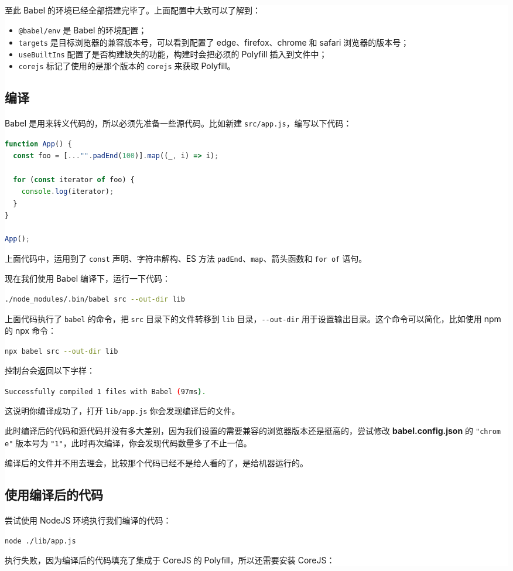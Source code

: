 至此 Babel 的环境已经全部搭建完毕了。上面配置中大致可以了解到：

- `@babel/env` 是 Babel 的环境配置；
- `targets` 是目标浏览器的兼容版本号，可以看到配置了 edge、firefox、chrome 和 safari 浏览器的版本号；
- `useBuiltIns` 配置了是否构建缺失的功能，构建时会把必须的 Polyfill 插入到文件中；
- `corejs` 标记了使用的是那个版本的 `corejs` 来获取 Polyfill。

## 编译

Babel 是用来转义代码的，所以必须先准备一些源代码。比如新建 `src/app.js`，编写以下代码：

```js
function App() {
  const foo = [..."".padEnd(100)].map((_, i) => i);

  for (const iterator of foo) {
    console.log(iterator);
  }
}

App();
```

上面代码中，运用到了 `const` 声明、字符串解构、ES 方法 `padEnd`、`map`、箭头函数和 `for of` 语句。

现在我们使用 Babel 编译下，运行一下代码：

```bash
./node_modules/.bin/babel src --out-dir lib
```

上面代码执行了 `babel` 的命令，把 `src` 目录下的文件转移到 `lib` 目录，`--out-dir` 用于设置输出目录。这个命令可以简化，比如使用 npm 的 npx 命令：

```bash
npx babel src --out-dir lib
```

控制台会返回以下字样：

```bash
Successfully compiled 1 files with Babel (97ms).
```

这说明你编译成功了，打开 `lib/app.js` 你会发现编译后的文件。

此时编译后的代码和源代码并没有多大差别，因为我们设置的需要兼容的浏览器版本还是挺高的，尝试修改 **babel.config.json** 的 `"chrome"` 版本号为 `"1"`，此时再次编译，你会发现代码数量多了不止一倍。

编译后的文件并不用去理会，比较那个代码已经不是给人看的了，是给机器运行的。

## 使用编译后的代码

尝试使用 NodeJS 环境执行我们编译的代码：

```bash
node ./lib/app.js
```

执行失败，因为编译后的代码填充了集成于 CoreJS 的 Polyfill，所以还需要安装 CoreJS：


[1]: https://babeljs.io/
[2]: https://github.com/zloirock/core-js
[3]: https://webpack.js.org/
[4]: https://rollupjs.org/guide/en/
[5]: https://brunch.io/